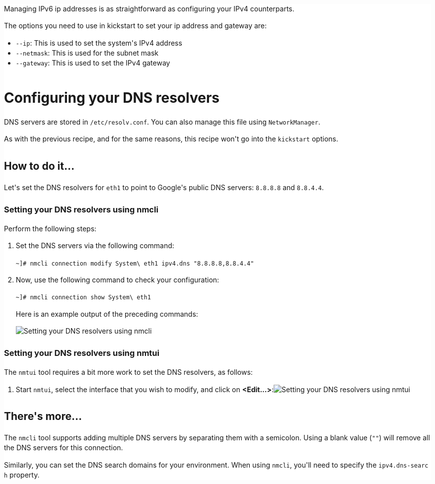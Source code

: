 Managing IPv6 ip addresses is as straightforward as configuring your IPv4 counterparts.

The options you need to use in kickstart to set your ip address and gateway are:

*   `--ip`: This is used to set the system's IPv4 address
*   `--netmask`: This is used for the subnet mask
*   `--gateway`: This is used to set the IPv4 gateway

# Configuring your DNS resolvers

DNS servers are stored in `/etc/resolv.conf`. You can also manage this file using `NetworkManager`.

As with the previous recipe, and for the same reasons, this recipe won't go into the `kickstart` options.

## How to do it…

Let's set the DNS resolvers for `eth1` to point to Google's public DNS servers: `8.8.8.8` and `8.8.4.4`.

### Setting your DNS resolvers using nmcli

Perform the following steps:

1.  Set the DNS servers via the following command:

    ```
    ~]# nmcli connection modify System\ eth1 ipv4.dns "8.8.8.8,8.8.4.4"

    ```

2.  Now, use the following command to check your configuration:

    ```
    ~]# nmcli connection show System\ eth1

    ```

    Here is an example output of the preceding commands:

    ![Setting your DNS resolvers using nmcli](img/00036.jpeg)

### Setting your DNS resolvers using nmtui

The `nmtui` tool requires a bit more work to set the DNS resolvers, as follows:

1.  Start `nmtui`, select the interface that you wish to modify, and click on **<Edit...>**:![Setting your DNS resolvers using nmtui](img/00037.jpeg)

## There's more…

The `nmcli` tool supports adding multiple DNS servers by separating them with a semicolon. Using a blank value (`""`) will remove all the DNS servers for this connection.

Similarly, you can set the DNS search domains for your environment. When using `nmcli`, you'll need to specify the `ipv4.dns-search` property.
